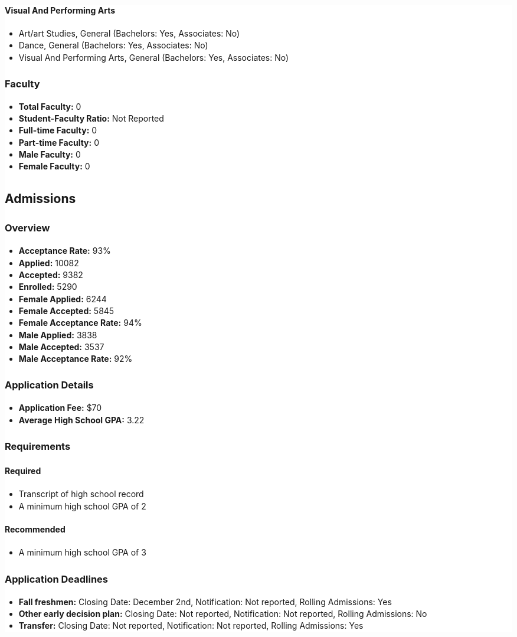 #### Visual And Performing Arts

- Art/art Studies, General (Bachelors: Yes, Associates: No)
- Dance, General (Bachelors: Yes, Associates: No)
- Visual And Performing Arts, General (Bachelors: Yes, Associates: No)

### Faculty

- **Total Faculty:** 0
- **Student-Faculty Ratio:** Not Reported
- **Full-time Faculty:** 0
- **Part-time Faculty:** 0
- **Male Faculty:** 0
- **Female Faculty:** 0

## Admissions

### Overview

- **Acceptance Rate:** 93%
- **Applied:** 10082
- **Accepted:** 9382
- **Enrolled:** 5290
- **Female Applied:** 6244
- **Female Accepted:** 5845
- **Female Acceptance Rate:** 94%
- **Male Applied:** 3838
- **Male Accepted:** 3537
- **Male Acceptance Rate:** 92%

### Application Details

- **Application Fee:** $70
- **Average High School GPA:** 3.22

### Requirements

#### Required

- Transcript of high school record
- A minimum high school GPA of 2

#### Recommended

- A minimum high school GPA of 3

### Application Deadlines

- **Fall freshmen:** Closing Date: December 2nd, Notification: Not reported, Rolling Admissions: Yes
- **Other early decision plan:** Closing Date: Not reported, Notification: Not reported, Rolling Admissions: No
- **Transfer:** Closing Date: Not reported, Notification: Not reported, Rolling Admissions: Yes
